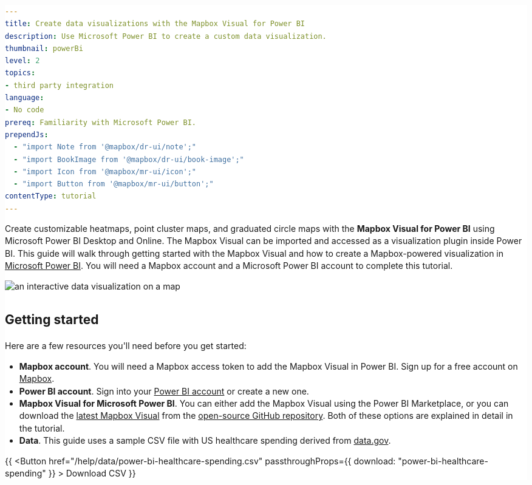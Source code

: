 ```yaml
---
title: Create data visualizations with the Mapbox Visual for Power BI
description: Use Microsoft Power BI to create a custom data visualization.
thumbnail: powerBi
level: 2
topics:
- third party integration
language:
- No code
prereq: Familiarity with Microsoft Power BI.
prependJs:
  - "import Note from '@mapbox/dr-ui/note';"
  - "import BookImage from '@mapbox/dr-ui/book-image';"
  - "import Icon from '@mapbox/mr-ui/icon';"
  - "import Button from '@mapbox/mr-ui/button';"
contentType: tutorial
---
```


Create customizable heatmaps, point cluster maps, and graduated circle maps with the **Mapbox Visual for Power BI** using Microsoft Power BI Desktop and Online. The Mapbox Visual can be imported and accessed as a visualization plugin inside Power BI. This guide will walk through getting started with the Mapbox Visual and how to create a Mapbox-powered visualization in [Microsoft Power BI](https://powerbi.microsoft.com/en-us/). You will need a Mapbox account and a Microsoft Power BI account to complete this tutorial.

![an interactive data visualization on a map](/help/img/3rdparty/power-bi-final-product.gif)

## Getting started

Here are a few resources you'll need before you get started:

- **Mapbox account**. You will need a Mapbox access token to add the Mapbox Visual in Power BI. Sign up for a free account on [Mapbox](https://account.mapbox.com/auth/signup/).
- **Power BI account**. Sign into your [Power BI account](https://app.powerbi.com/) or create a new one.
- **Mapbox Visual for Microsoft Power BI**. You can either add the Mapbox Visual using the Power BI Marketplace, or you can download the <a href='https://github.com/mapbox/mapboxgl-powerbi/raw/master/dist/mapboxGLMap.pbiviz'>latest Mapbox Visual</a> from the <a href='https://github.com/mapbox/mapboxgl-powerbi'>open-source GitHub repository</a>. Both of these options are explained in detail in the tutorial.
- **Data**. This guide uses a sample CSV file with US healthcare spending derived from [data.gov](https://catalog.data.gov/dataset/).

{{
<Button href="/help/data/power-bi-healthcare-spending.csv" passthroughProps={{ download: "power-bi-healthcare-spending" }} >
    <Icon name='arrow-down' inline={true} /> Download CSV
</Button>
}}
